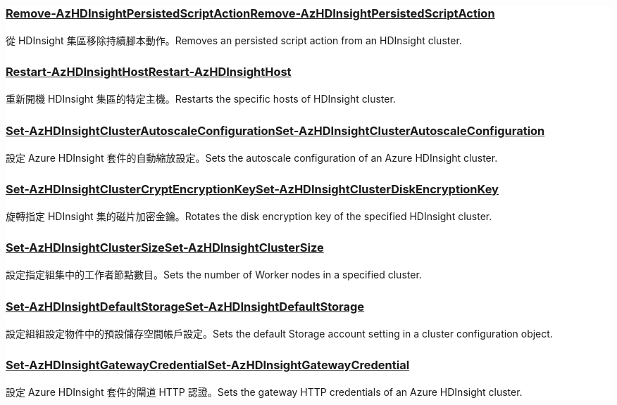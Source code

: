 ### [<span data-ttu-id="a50cd-167">Remove-AzHDInsightPersistedScriptAction</span><span class="sxs-lookup"><span data-stu-id="a50cd-167">Remove-AzHDInsightPersistedScriptAction</span></span>](Remove-AzHDInsightPersistedScriptAction.md)
<span data-ttu-id="a50cd-168">從 HDInsight 集區移除持續腳本動作。</span><span class="sxs-lookup"><span data-stu-id="a50cd-168">Removes an persisted script action from an HDInsight cluster.</span></span>

### [<span data-ttu-id="a50cd-169">Restart-AzHDInsightHost</span><span class="sxs-lookup"><span data-stu-id="a50cd-169">Restart-AzHDInsightHost</span></span>](Restart-AzHDInsightHost.md)
<span data-ttu-id="a50cd-170">重新開機 HDInsight 集區的特定主機。</span><span class="sxs-lookup"><span data-stu-id="a50cd-170">Restarts the specific hosts of HDInsight cluster.</span></span>

### [<span data-ttu-id="a50cd-171">Set-AzHDInsightClusterAutoscaleConfiguration</span><span class="sxs-lookup"><span data-stu-id="a50cd-171">Set-AzHDInsightClusterAutoscaleConfiguration</span></span>](Set-AzHDInsightClusterAutoscaleConfiguration.md)
<span data-ttu-id="a50cd-172">設定 Azure HDInsight 套件的自動縮放設定。</span><span class="sxs-lookup"><span data-stu-id="a50cd-172">Sets the autoscale configuration of an Azure HDInsight cluster.</span></span>

### [<span data-ttu-id="a50cd-173">Set-AzHDInsightClusterCryptEncryptionKey</span><span class="sxs-lookup"><span data-stu-id="a50cd-173">Set-AzHDInsightClusterDiskEncryptionKey</span></span>](Set-AzHDInsightClusterDiskEncryptionKey.md)
<span data-ttu-id="a50cd-174">旋轉指定 HDInsight 集的磁片加密金鑰。</span><span class="sxs-lookup"><span data-stu-id="a50cd-174">Rotates the disk encryption key of the specified HDInsight cluster.</span></span>

### [<span data-ttu-id="a50cd-175">Set-AzHDInsightClusterSize</span><span class="sxs-lookup"><span data-stu-id="a50cd-175">Set-AzHDInsightClusterSize</span></span>](Set-AzHDInsightClusterSize.md)
<span data-ttu-id="a50cd-176">設定指定組集中的工作者節點數目。</span><span class="sxs-lookup"><span data-stu-id="a50cd-176">Sets the number of Worker nodes in a specified cluster.</span></span>

### [<span data-ttu-id="a50cd-177">Set-AzHDInsightDefaultStorage</span><span class="sxs-lookup"><span data-stu-id="a50cd-177">Set-AzHDInsightDefaultStorage</span></span>](Set-AzHDInsightDefaultStorage.md)
<span data-ttu-id="a50cd-178">設定組組設定物件中的預設儲存空間帳戶設定。</span><span class="sxs-lookup"><span data-stu-id="a50cd-178">Sets the default Storage account setting in a cluster configuration object.</span></span>

### [<span data-ttu-id="a50cd-179">Set-AzHDInsightGatewayCredential</span><span class="sxs-lookup"><span data-stu-id="a50cd-179">Set-AzHDInsightGatewayCredential</span></span>](Set-AzHDInsightGatewayCredential.md)
<span data-ttu-id="a50cd-180">設定 Azure HDInsight 套件的閘道 HTTP 認證。</span><span class="sxs-lookup"><span data-stu-id="a50cd-180">Sets the gateway HTTP credentials of an Azure HDInsight cluster.</span></span>
